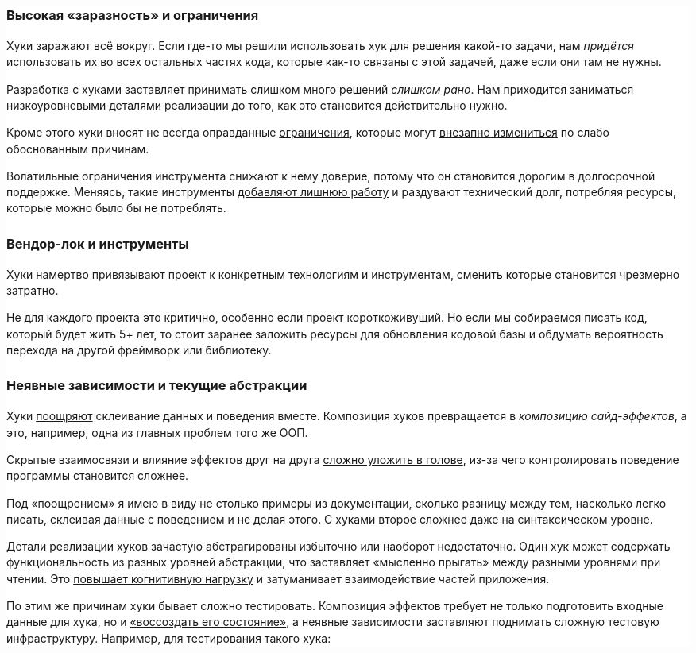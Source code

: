 ### Высокая «заразность» и ограничения

Хуки заражают всё вокруг. Если где-то мы решили использовать хук для решения какой-то задачи, нам _придётся_ использовать их во всех остальных частях кода, которые как-то связаны с этой задачей, даже если они там не нужны.

Разработка с хуками заставляет принимать слишком много решений _слишком рано_. Нам приходится заниматься низкоуровневыми деталями реализации до того, как это становится действительно нужно.

Кроме этого хуки вносят не всегда оправданные [ограничения](https://react.dev/warnings/invalid-hook-call-warning), которые могут [внезапно измениться](https://react.dev/learn/synchronizing-with-effects#how-to-handle-the-effect-firing-twice-in-development) по слабо обоснованным причинам.

Волатильные ограничения инструмента снижают к нему доверие, потому что он становится дорогим в долгосрочной поддержке. Меняясь, такие инструменты [добавляют лишнюю работу](https://react.dev/reference/react/Component) и раздувают технический долг, потребляя ресурсы, которые можно было бы не потреблять.

### Вендор-лок и инструменты

Хуки намертво привязывают проект к конкретным технологиям и инструментам, сменить которые становится чрезмерно затратно.

Не для каждого проекта это критично, особенно если проект короткоживущий. Но если мы собираемся писать код, который будет жить 5+ лет, то стоит заранее заложить ресурсы для обновления кодовой базы и обдумать вероятность перехода на другой фреймворк или библиотеку.

### Неявные зависимости и текущие абстракции

Хуки [поощряют](https://react.dev/reference/react) склеивание данных и поведения вместе. Композиция хуков превращается в _композицию сайд-эффектов_, а это, например, одна из главных проблем того же ООП.

Скрытые взаимосвязи и влияние эффектов друг на друга [сложно уложить в голове](https://blog.ploeh.dk/2021/07/28/referential-transparency-fits-in-your-head/), из-за чего контролировать поведение программы становится сложнее.

<aside>

Под «поощрением» я имею в виду не столько примеры из документации, сколько разницу между тем,
насколько легко писать, склеивая данные с поведением и не делая этого. С хуками второе сложнее
даже на синтаксическом уровне.

</aside>

Детали реализации хуков зачастую абстрагированы избыточно или наоборот недостаточно. Один хук может содержать функциональность из разных уровней абстракции, что заставляет «мысленно прыгать» между разными уровнями при чтении. Это [повышает когнитивную нагрузку](https://github.com/bespoyasov/refactor-like-a-superhero/blob/main/manuscript-ru/08-abstraction.md) и затуманивает взаимодействие частей приложения.

По этим же причинам хуки бывает сложно тестировать. Композиция эффектов требует не только подготовить входные данные для хука, но и [«воссоздать его состояние»](https://www.goodreads.com/book/show/48927138-unit-testing), а неявные зависимости заставляют поднимать сложную тестовую инфраструктуру. Например, для тестирования такого хука:
